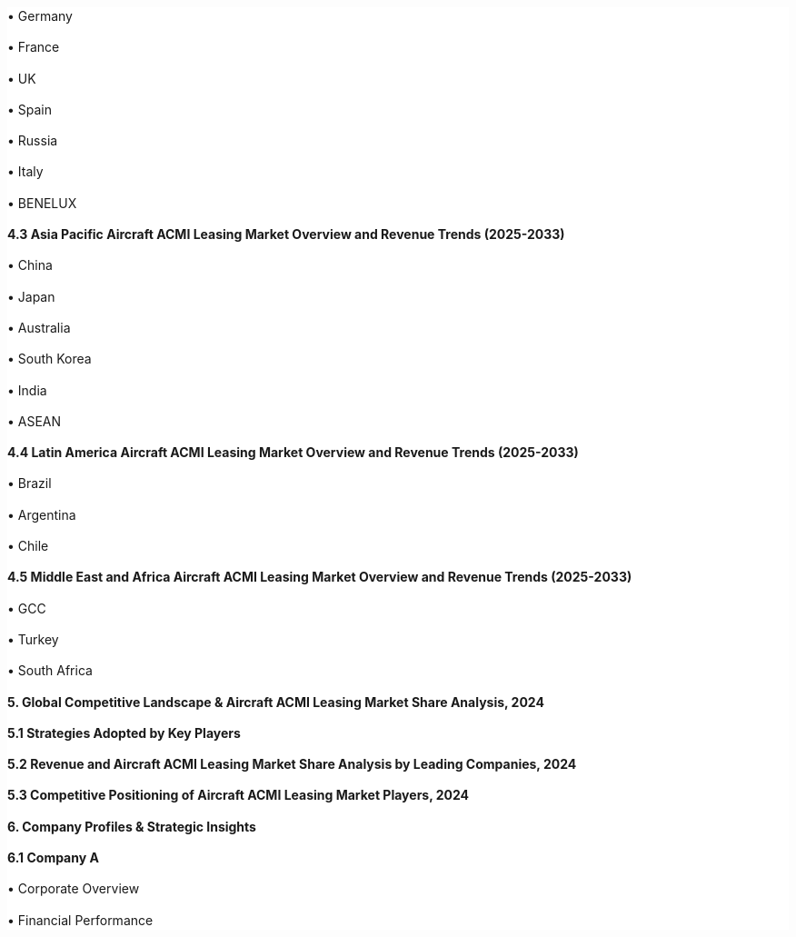 • Germany

• France

• UK

• Spain

• Russia

• Italy

• BENELUX

<strong>4.3 Asia Pacific Aircraft ACMI Leasing Market Overview and Revenue Trends (2025-2033)</strong>

• China

• Japan

• Australia

• South Korea

• India

• ASEAN

<strong>4.4 Latin America Aircraft ACMI Leasing Market Overview and Revenue Trends (2025-2033)</strong>

• Brazil

• Argentina

• Chile

<strong>4.5 Middle East and Africa Aircraft ACMI Leasing Market Overview and Revenue Trends (2025-2033)</strong>

• GCC

• Turkey

• South Africa

<strong>5. Global Competitive Landscape & Aircraft ACMI Leasing Market Share Analysis, 2024</strong>

<strong>5.1 Strategies Adopted by Key Players</strong>

<strong>5.2 Revenue and Aircraft ACMI Leasing Market Share Analysis by Leading Companies, 2024</strong>

<strong>5.3 Competitive Positioning of Aircraft ACMI Leasing Market Players, 2024</strong>

<strong>6. Company Profiles & Strategic Insights</strong>

<strong>6.1 Company A</strong>

• Corporate Overview

• Financial Performance
